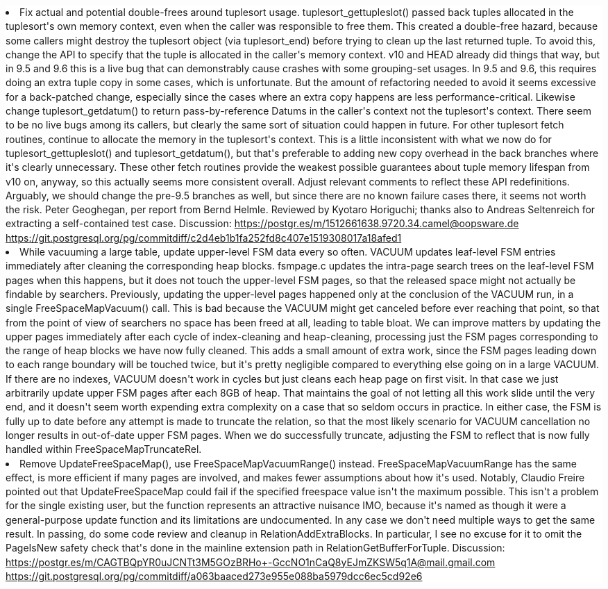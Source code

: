 <li>Fix actual and potential double-frees around tuplesort usage. tuplesort_gettupleslot() passed back tuples allocated in the tuplesort's own memory context, even when the caller was responsible to free them. This created a double-free hazard, because some callers might destroy the tuplesort object (via tuplesort_end) before trying to clean up the last returned tuple. To avoid this, change the API to specify that the tuple is allocated in the caller's memory context. v10 and HEAD already did things that way, but in 9.5 and 9.6 this is a live bug that can demonstrably cause crashes with some grouping-set usages. In 9.5 and 9.6, this requires doing an extra tuple copy in some cases, which is unfortunate. But the amount of refactoring needed to avoid it seems excessive for a back-patched change, especially since the cases where an extra copy happens are less performance-critical. Likewise change tuplesort_getdatum() to return pass-by-reference Datums in the caller's context not the tuplesort's context. There seem to be no live bugs among its callers, but clearly the same sort of situation could happen in future. For other tuplesort fetch routines, continue to allocate the memory in the tuplesort's context. This is a little inconsistent with what we now do for tuplesort_gettupleslot() and tuplesort_getdatum(), but that's preferable to adding new copy overhead in the back branches where it's clearly unnecessary. These other fetch routines provide the weakest possible guarantees about tuple memory lifespan from v10 on, anyway, so this actually seems more consistent overall. Adjust relevant comments to reflect these API redefinitions. Arguably, we should change the pre-9.5 branches as well, but since there are no known failure cases there, it seems not worth the risk. Peter Geoghegan, per report from Bernd Helmle. Reviewed by Kyotaro Horiguchi; thanks also to Andreas Seltenreich for extracting a self-contained test case. Discussion: <a target="_blank" href="https://postgr.es/m/1512661638.9720.34.camel@oopsware.de">https://postgr.es/m/1512661638.9720.34.camel@oopsware.de</a> <a target="_blank" href="https://git.postgresql.org/pg/commitdiff/c2d4eb1b1fa252fd8c407e1519308017a18afed1">https://git.postgresql.org/pg/commitdiff/c2d4eb1b1fa252fd8c407e1519308017a18afed1</a></li>

<li>While vacuuming a large table, update upper-level FSM data every so often. VACUUM updates leaf-level FSM entries immediately after cleaning the corresponding heap blocks. fsmpage.c updates the intra-page search trees on the leaf-level FSM pages when this happens, but it does not touch the upper-level FSM pages, so that the released space might not actually be findable by searchers. Previously, updating the upper-level pages happened only at the conclusion of the VACUUM run, in a single FreeSpaceMapVacuum() call. This is bad because the VACUUM might get canceled before ever reaching that point, so that from the point of view of searchers no space has been freed at all, leading to table bloat. We can improve matters by updating the upper pages immediately after each cycle of index-cleaning and heap-cleaning, processing just the FSM pages corresponding to the range of heap blocks we have now fully cleaned. This adds a small amount of extra work, since the FSM pages leading down to each range boundary will be touched twice, but it's pretty negligible compared to everything else going on in a large VACUUM. If there are no indexes, VACUUM doesn't work in cycles but just cleans each heap page on first visit. In that case we just arbitrarily update upper FSM pages after each 8GB of heap. That maintains the goal of not letting all this work slide until the very end, and it doesn't seem worth expending extra complexity on a case that so seldom occurs in practice. In either case, the FSM is fully up to date before any attempt is made to truncate the relation, so that the most likely scenario for VACUUM cancellation no longer results in out-of-date upper FSM pages. When we do successfully truncate, adjusting the FSM to reflect that is now fully handled within FreeSpaceMapTruncateRel.</li>

<li>Remove UpdateFreeSpaceMap(), use FreeSpaceMapVacuumRange() instead. FreeSpaceMapVacuumRange has the same effect, is more efficient if many pages are involved, and makes fewer assumptions about how it's used. Notably, Claudio Freire pointed out that UpdateFreeSpaceMap could fail if the specified freespace value isn't the maximum possible. This isn't a problem for the single existing user, but the function represents an attractive nuisance IMO, because it's named as though it were a general-purpose update function and its limitations are undocumented. In any case we don't need multiple ways to get the same result. In passing, do some code review and cleanup in RelationAddExtraBlocks. In particular, I see no excuse for it to omit the PageIsNew safety check that's done in the mainline extension path in RelationGetBufferForTuple. Discussion: <a target="_blank" href="https://postgr.es/m/CAGTBQpYR0uJCNTt3M5GOzBRHo+-GccNO1nCaQ8yEJmZKSW5q1A@mail.gmail.com">https://postgr.es/m/CAGTBQpYR0uJCNTt3M5GOzBRHo+-GccNO1nCaQ8yEJmZKSW5q1A@mail.gmail.com</a> <a target="_blank" href="https://git.postgresql.org/pg/commitdiff/a063baaced273e955e088ba5979dcc6ec5cd92e6">https://git.postgresql.org/pg/commitdiff/a063baaced273e955e088ba5979dcc6ec5cd92e6</a></li>
